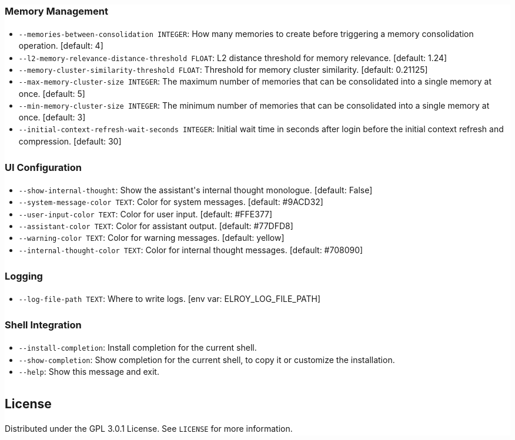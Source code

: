 ### Memory Management
* `--memories-between-consolidation INTEGER`: How many memories to create before triggering a memory consolidation operation. [default: 4]
* `--l2-memory-relevance-distance-threshold FLOAT`: L2 distance threshold for memory relevance. [default: 1.24]
* `--memory-cluster-similarity-threshold FLOAT`: Threshold for memory cluster similarity. [default: 0.21125]
* `--max-memory-cluster-size INTEGER`: The maximum number of memories that can be consolidated into a single memory at once. [default: 5]
* `--min-memory-cluster-size INTEGER`: The minimum number of memories that can be consolidated into a single memory at once. [default: 3]
* `--initial-context-refresh-wait-seconds INTEGER`: Initial wait time in seconds after login before the initial context refresh and compression. [default: 30]

### UI Configuration
* `--show-internal-thought`: Show the assistant's internal thought monologue. [default: False]
* `--system-message-color TEXT`: Color for system messages. [default: #9ACD32]
* `--user-input-color TEXT`: Color for user input. [default: #FFE377]
* `--assistant-color TEXT`: Color for assistant output. [default: #77DFD8]
* `--warning-color TEXT`: Color for warning messages. [default: yellow]
* `--internal-thought-color TEXT`: Color for internal thought messages. [default: #708090]

### Logging
* `--log-file-path TEXT`: Where to write logs. [env var: ELROY_LOG_FILE_PATH]

### Shell Integration
* `--install-completion`: Install completion for the current shell.
* `--show-completion`: Show completion for the current shell, to copy it or customize the installation.
* `--help`: Show this message and exit.


## License

Distributed under the GPL 3.0.1 License. See `LICENSE` for more information.
